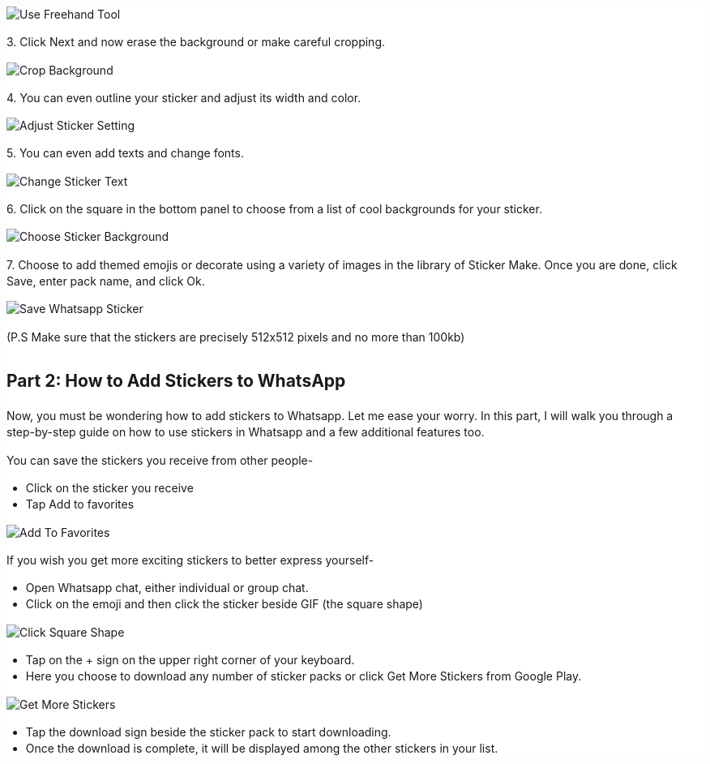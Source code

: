 ![Use Freehand Tool](https://images.wondershare.com/filmora/article-images/use-freehand-tool.jpg)

3\. Click Next and now erase the background or make careful cropping.

![Crop Background](https://images.wondershare.com/filmora/article-images/crop-background.jpg)

4\. You can even outline your sticker and adjust its width and color.

![Adjust Sticker Setting](https://images.wondershare.com/filmora/article-images/adjust-sticker-setting.jpg)

5\. You can even add texts and change fonts.

![Change Sticker Text](https://images.wondershare.com/filmora/article-images/change-sticker-text.jpg)

6\. Click on the square in the bottom panel to choose from a list of cool backgrounds for your sticker.

![Choose Sticker Background](https://images.wondershare.com/filmora/article-images/choose-sticker-background.jpg)

7\. Choose to add themed emojis or decorate using a variety of images in the library of Sticker Make. Once you are done, click Save, enter pack name, and click Ok.

![Save Whatsapp Sticker](https://images.wondershare.com/filmora/article-images/save-whatsapp-sticker.jpg)

(P.S Make sure that the stickers are precisely 512x512 pixels and no more than 100kb)

## Part 2: How to Add Stickers to WhatsApp

Now, you must be wondering how to add stickers to Whatsapp. Let me ease your worry. In this part, I will walk you through a step-by-step guide on how to use stickers in Whatsapp and a few additional features too.

You can save the stickers you receive from other people-

* Click on the sticker you receive
* Tap Add to favorites

![Add To Favorites](https://images.wondershare.com/filmora/article-images/add-to-favorites.jpg)

If you wish you get more exciting stickers to better express yourself-

* Open Whatsapp chat, either individual or group chat.
* Click on the emoji and then click the sticker beside GIF (the square shape)

![Click Square Shape](https://images.wondershare.com/filmora/article-images/click-square-shape.jpg)

* Tap on the + sign on the upper right corner of your keyboard.
* Here you choose to download any number of sticker packs or click Get More Stickers from Google Play.

![Get More Stickers](https://images.wondershare.com/filmora/article-images/get-more-stickers.jpg)

* Tap the download sign beside the sticker pack to start downloading.
* Once the download is complete, it will be displayed among the other stickers in your list.
